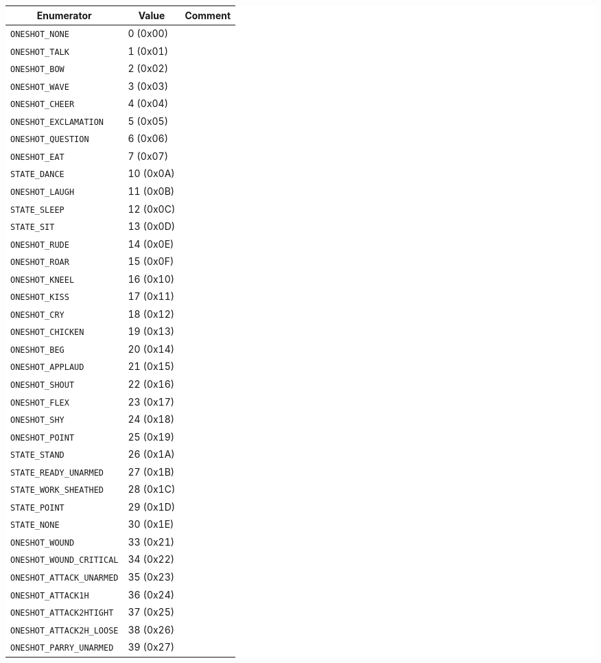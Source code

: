 | Enumerator | Value  | Comment |
| --------- | -------- | ------- |
| `ONESHOT_NONE` | 0 (0x00) |  |
| `ONESHOT_TALK` | 1 (0x01) |  |
| `ONESHOT_BOW` | 2 (0x02) |  |
| `ONESHOT_WAVE` | 3 (0x03) |  |
| `ONESHOT_CHEER` | 4 (0x04) |  |
| `ONESHOT_EXCLAMATION` | 5 (0x05) |  |
| `ONESHOT_QUESTION` | 6 (0x06) |  |
| `ONESHOT_EAT` | 7 (0x07) |  |
| `STATE_DANCE` | 10 (0x0A) |  |
| `ONESHOT_LAUGH` | 11 (0x0B) |  |
| `STATE_SLEEP` | 12 (0x0C) |  |
| `STATE_SIT` | 13 (0x0D) |  |
| `ONESHOT_RUDE` | 14 (0x0E) |  |
| `ONESHOT_ROAR` | 15 (0x0F) |  |
| `ONESHOT_KNEEL` | 16 (0x10) |  |
| `ONESHOT_KISS` | 17 (0x11) |  |
| `ONESHOT_CRY` | 18 (0x12) |  |
| `ONESHOT_CHICKEN` | 19 (0x13) |  |
| `ONESHOT_BEG` | 20 (0x14) |  |
| `ONESHOT_APPLAUD` | 21 (0x15) |  |
| `ONESHOT_SHOUT` | 22 (0x16) |  |
| `ONESHOT_FLEX` | 23 (0x17) |  |
| `ONESHOT_SHY` | 24 (0x18) |  |
| `ONESHOT_POINT` | 25 (0x19) |  |
| `STATE_STAND` | 26 (0x1A) |  |
| `STATE_READY_UNARMED` | 27 (0x1B) |  |
| `STATE_WORK_SHEATHED` | 28 (0x1C) |  |
| `STATE_POINT` | 29 (0x1D) |  |
| `STATE_NONE` | 30 (0x1E) |  |
| `ONESHOT_WOUND` | 33 (0x21) |  |
| `ONESHOT_WOUND_CRITICAL` | 34 (0x22) |  |
| `ONESHOT_ATTACK_UNARMED` | 35 (0x23) |  |
| `ONESHOT_ATTACK1H` | 36 (0x24) |  |
| `ONESHOT_ATTACK2HTIGHT` | 37 (0x25) |  |
| `ONESHOT_ATTACK2H_LOOSE` | 38 (0x26) |  |
| `ONESHOT_PARRY_UNARMED` | 39 (0x27) |  |
